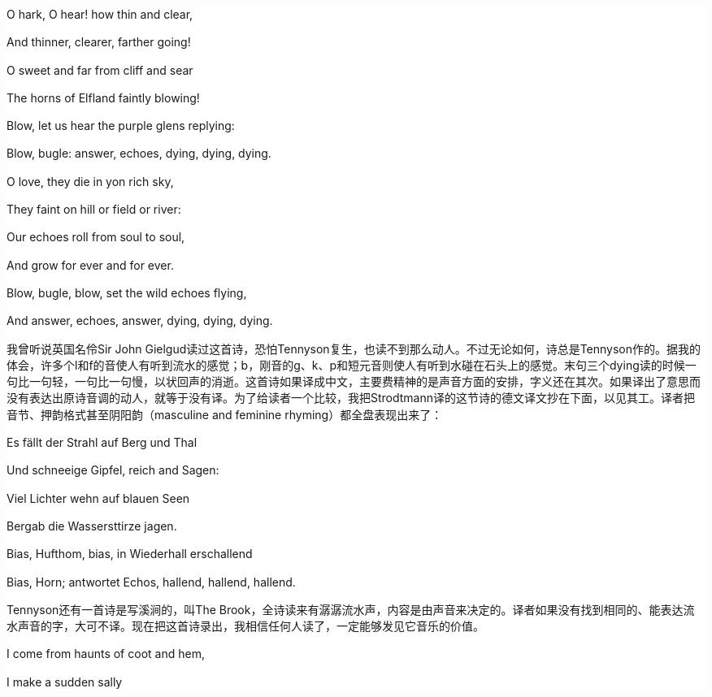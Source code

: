 



O hark, O hear! how thin and clear,

And thinner, clearer, farther going!

O sweet and far from cliff and sear

The horns of Elfland faintly blowing!

Blow, let us hear the purple glens replying:

Blow, bugle: answer, echoes, dying, dying, dying.





O love, they die in yon rich sky,

They faint on hill or field or river:

Our echoes roll from soul to soul,

And grow for ever and for ever.

Blow, bugle, blow, set the wild echoes flying,

And answer, echoes, answer, dying, dying, dying.





我曾听说英国名伶Sir John Gielgud读过这首诗，恐怕Tennyson复生，也读不到那么动人。不过无论如何，诗总是Tennyson作的。据我的体会，许多个l和f的音使人有听到流水的感觉；b，刚音的g、k、p和短元音则使人有听到水碰在石头上的感觉。末句三个dying读的时候一句比一句轻，一句比一句慢，以状回声的消逝。这首诗如果译成中文，主要费精神的是声音方面的安排，字义还在其次。如果译出了意思而没有表达出原诗音调的动人，就等于没有译。为了给读者一个比较，我把Strodtmann译的这节诗的德文译文抄在下面，以见其工。译者把音节、押韵格式甚至阴阳韵（masculine and feminine rhyming）都全盘表现出来了：





Es fällt der Strahl auf Berg und Thal

Und schneeige Gipfel, reich and Sagen:

Viel Lichter wehn auf blauen Seen

Bergab die Wassersttirze jagen.

Bias, Hufthom, bias, in Wiederhall erschallend

Bias, Horn; antwortet Echos, hallend, hallend, hallend.





Tennyson还有一首诗是写溪涧的，叫The Brook，全诗读来有潺潺流水声，内容是由声音来决定的。译者如果没有找到相同的、能表达流水声音的字，大可不译。现在把这首诗录出，我相信任何人读了，一定能够发见它音乐的价值。





I come from haunts of coot and hem,

I make a sudden sally
